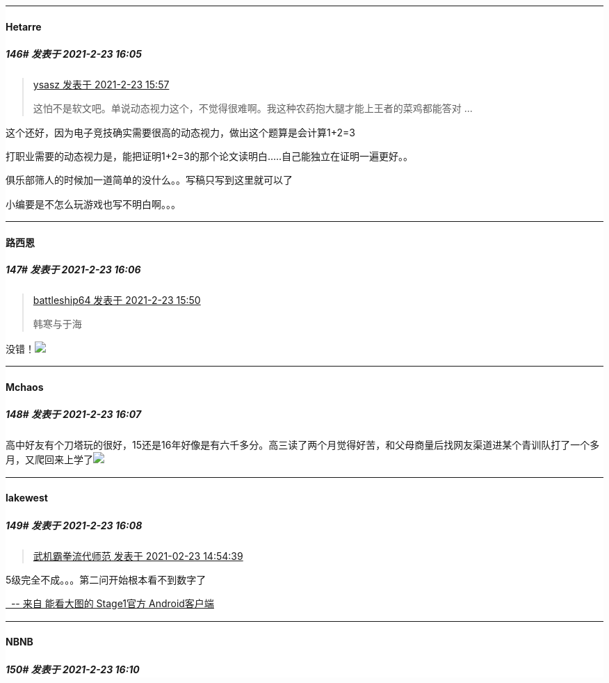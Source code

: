 
-----

####  Hetarre  
##### 146#       发表于 2021-2-23 16:05


<blockquote><a href="httphttps://bbs.saraba1st.com/2b/forum.php?mod=redirect&amp;goto=findpost&amp;pid=50417065&amp;ptid=1989311" target="_blank">ysasz 发表于 2021-2-23 15:57</a>

这怕不是软文吧。单说动态视力这个，不觉得很难啊。我这种农药抱大腿才能上王者的菜鸡都能答对 ...</blockquote>
这个还好，因为电子竞技确实需要很高的动态视力，做出这个题算是会计算1+2=3

打职业需要的动态视力是，能把证明1+2=3的那个论文读明白.....自己能独立在证明一遍更好。。

俱乐部筛人的时候加一道简单的没什么。。写稿只写到这里就可以了

小编要是不怎么玩游戏也写不明白啊。。。


-----

####  路西恩  
##### 147#       发表于 2021-2-23 16:06


<blockquote><a href="httphttps://bbs.saraba1st.com/2b/forum.php?mod=redirect&amp;goto=findpost&amp;pid=50416985&amp;ptid=1989311" target="_blank">battleship64 发表于 2021-2-23 15:50</a>

韩寒与于海</blockquote>
没错！<img src="https://static.saraba1st.com/image/smiley/face2017/068.png" referrerpolicy="no-referrer">


-----

####  Mchaos  
##### 148#       发表于 2021-2-23 16:07


高中好友有个刀塔玩的很好，15还是16年好像是有六千多分。高三读了两个月觉得好苦，和父母商量后找网友渠道进某个青训队打了一个多月，又爬回来上学了<img src="https://static.saraba1st.com/image/smiley/face2017/068.png" referrerpolicy="no-referrer">


-----

####  lakewest  
##### 149#       发表于 2021-2-23 16:08


<blockquote><a href="httphttps://bbs.saraba1st.com/2b/forum.php?mod=redirect&amp;goto=findpost&amp;pid=50416251&amp;ptid=1989311" target="_blank">武机霸拳流代师范 发表于 2021-02-23 14:54:39</a></blockquote>5级完全不成。。。第二问开始根本看不到数字了

[  -- 来自 能看大图的 Stage1官方 Android客户端](https://www.coolapk.com/apk/140634)


-----

####  NBNB  
##### 150#       发表于 2021-2-23 16:10
